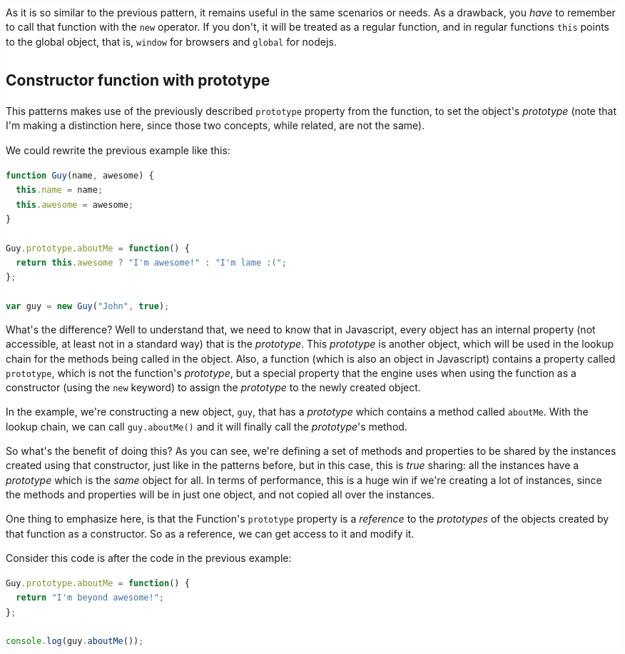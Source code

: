 As it is so similar to the previous pattern, it remains useful in the same scenarios or needs. As a drawback, you *have* to remember to call that function with the `new` operator. If you don't, it will be treated as a regular function, and in regular functions `this` points to the global object, that is, `window` for browsers and `global` for nodejs.

## Constructor function with prototype

This patterns makes use of the previously described `prototype` property from the function, to set the object's *prototype* (note that I'm making a distinction here, since those two concepts, while related, are not the same).

We could rewrite the previous example like this:

```js
function Guy(name, awesome) {
  this.name = name;
  this.awesome = awesome;
}

Guy.prototype.aboutMe = function() {
  return this.awesome ? "I'm awesome!" : "I'm lame :(";
};

var guy = new Guy("John", true);
```

What's the difference? Well to understand that, we need to know that in Javascript, every object has an internal property (not accessible, at least not in a standard way) that is the *prototype*. This *prototype* is another object, which will be used in the lookup chain for the methods being called in the object.
Also, a function (which is also an object in Javascript) contains a property called `prototype`, which is not the function's *prototype*, but a special property that the engine uses when using the function as a constructor (using the `new` keyword) to assign the *prototype* to the newly created object.

In the example, we're constructing a new object, `guy`, that has a *prototype* which contains a method called `aboutMe`. With the lookup chain, we can call `guy.aboutMe()` and it will finally call the *prototype*'s method.

So what's the benefit of doing this? As you can see, we're defining a set of methods and properties to be shared by the instances created using that constructor, just like in the patterns before, but in this case, this is *true* sharing: all the instances have a *prototype* which is the *same* object for all. In terms of performance, this is a huge win if we're creating a lot of instances, since the methods and properties will be in just one object, and not copied all over the instances.

One thing to emphasize here, is that the Function's `prototype` property is a *reference* to the *prototypes* of the objects created by that function as a constructor. So as a reference, we can get access to it and modify it.

Consider this code is after the code in the previous example:

```js
Guy.prototype.aboutMe = function() {
  return "I'm beyond awesome!";
};

console.log(guy.aboutMe());
```
